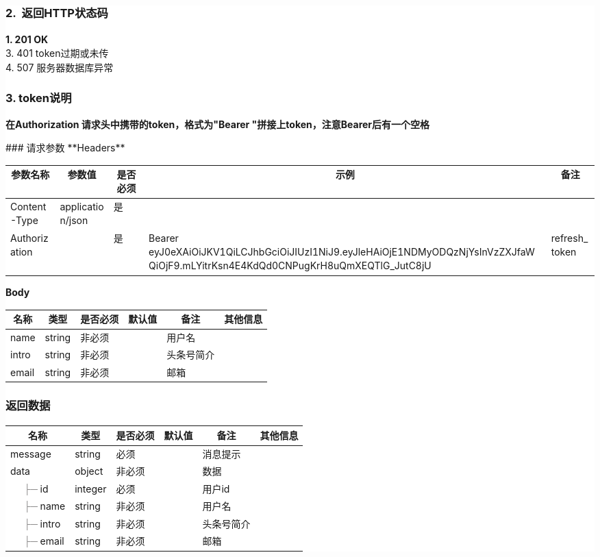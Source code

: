 <h3>2.&nbsp; 返回HTTP状态码</h3>
<p><strong>1. 201 OK</strong><br>
3. 401 token过期或未传<br>
4. 507 服务器数据库异常</p>
<h3>3. token说明</h3>
<p><strong>在Authorization 请求头中携带的token，格式为"Bearer "拼接上token，注意Bearer后有一个空格</strong></p>
### 请求参数
**Headers**

| 参数名称  | 参数值  |  是否必须 | 示例  | 备注  |
| ------------ | ------------ | ------------ | ------------ | ------------ |
| Content-Type  |  application/json | 是  |   |   |
| Authorization  |   | 是  |  Bearer eyJ0eXAiOiJKV1QiLCJhbGciOiJIUzI1NiJ9.eyJleHAiOjE1NDMyODQzNjYsInVzZXJfaWQiOjF9.mLYitrKsn4E4KdQd0CNPugKrH8uQmXEQTlG_JutC8jU |  refresh_token |
**Body**

<table>
  <thead class="ant-table-thead">
    <tr>
      <th key=name>名称</th><th key=type>类型</th><th key=required>是否必须</th><th key=default>默认值</th><th key=desc>备注</th><th key=sub>其他信息</th>
    </tr>
  </thead><tbody className="ant-table-tbody"><tr key=0-0><td key=0><span style="padding-left: 0px"><span style="color: #8c8a8a"></span> name</span></td><td key=1><span>string</span></td><td key=2>非必须</td><td key=3></td><td key=4><span>用户名</span></td><td key=5></td></tr><tr key=0-1><td key=0><span style="padding-left: 0px"><span style="color: #8c8a8a"></span> intro</span></td><td key=1><span>string</span></td><td key=2>非必须</td><td key=3></td><td key=4><span>头条号简介</span></td><td key=5></td></tr><tr key=0-2><td key=0><span style="padding-left: 0px"><span style="color: #8c8a8a"></span> email</span></td><td key=1><span>string</span></td><td key=2>非必须</td><td key=3></td><td key=4><span>邮箱</span></td><td key=5></td></tr>
               </tbody>
              </table>

### 返回数据

<table>
  <thead class="ant-table-thead">
    <tr>
      <th key=name>名称</th><th key=type>类型</th><th key=required>是否必须</th><th key=default>默认值</th><th key=desc>备注</th><th key=sub>其他信息</th>
    </tr>
  </thead><tbody className="ant-table-tbody"><tr key=0-0><td key=0><span style="padding-left: 0px"><span style="color: #8c8a8a"></span> message</span></td><td key=1><span>string</span></td><td key=2>必须</td><td key=3></td><td key=4><span>消息提示</span></td><td key=5></td></tr><tr key=0-1><td key=0><span style="padding-left: 0px"><span style="color: #8c8a8a"></span> data</span></td><td key=1><span>object</span></td><td key=2>非必须</td><td key=3></td><td key=4><span>数据</span></td><td key=5></td></tr><tr key=0-1-0><td key=0><span style="padding-left: 20px"><span style="color: #8c8a8a">├─</span> id</span></td><td key=1><span>integer</span></td><td key=2>必须</td><td key=3></td><td key=4><span>用户id</span></td><td key=5></td></tr><tr key=0-1-1><td key=0><span style="padding-left: 20px"><span style="color: #8c8a8a">├─</span> name</span></td><td key=1><span>string</span></td><td key=2>非必须</td><td key=3></td><td key=4><span>用户名</span></td><td key=5></td></tr><tr key=0-1-2><td key=0><span style="padding-left: 20px"><span style="color: #8c8a8a">├─</span> intro</span></td><td key=1><span>string</span></td><td key=2>非必须</td><td key=3></td><td key=4><span>头条号简介</span></td><td key=5></td></tr><tr key=0-1-3><td key=0><span style="padding-left: 20px"><span style="color: #8c8a8a">├─</span> email</span></td><td key=1><span>string</span></td><td key=2>非必须</td><td key=3></td><td key=4><span>邮箱</span></td><td key=5></td></tr>
               </tbody>
              </table>

